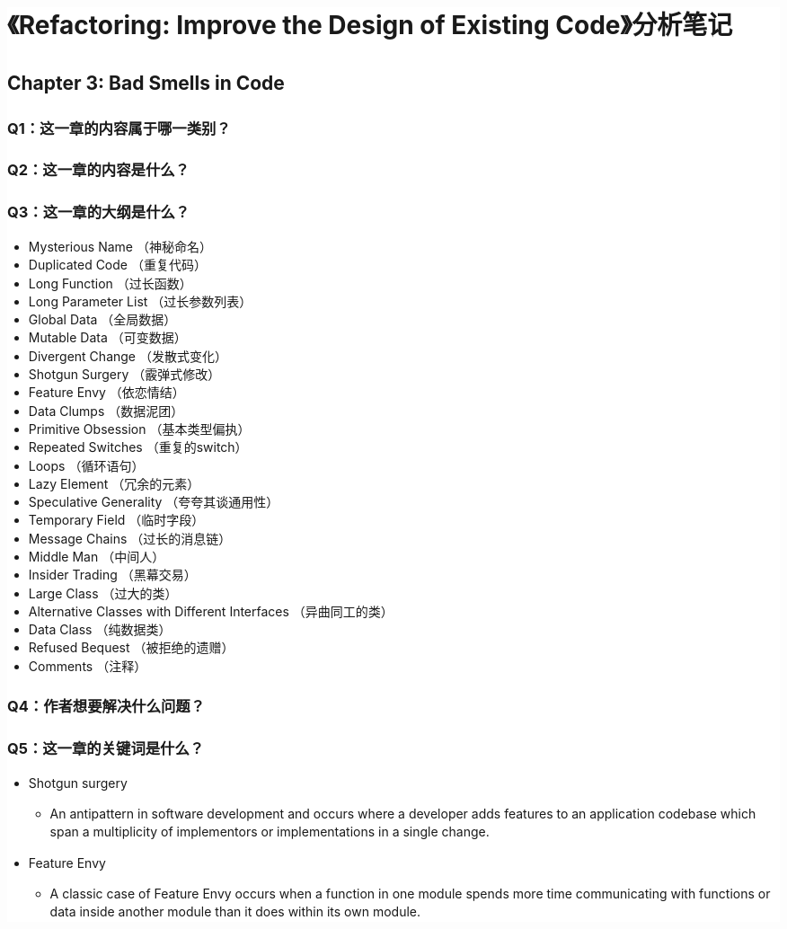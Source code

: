 # 《Refactoring: Improve the Design of Existing Code》分析笔记

## Chapter 3: Bad Smells in Code

### Q1：这一章的内容属于哪一类别？

### Q2：这一章的内容是什么？

### Q3：这一章的大纲是什么？

- Mysterious Name （神秘命名）
- Duplicated Code （重复代码）
- Long Function （过长函数）
- Long Parameter List （过长参数列表）
- Global Data （全局数据）
- Mutable Data （可变数据）
- Divergent Change （发散式变化）
- Shotgun Surgery （霰弹式修改）
- Feature Envy （依恋情结）
- Data Clumps （数据泥团）
- Primitive Obsession （基本类型偏执）
- Repeated Switches （重复的switch）
- Loops （循环语句）
- Lazy Element （冗余的元素）
- Speculative Generality （夸夸其谈通用性）
- Temporary Field （临时字段）
- Message Chains （过长的消息链）
- Middle Man （中间人）
- Insider Trading （黑幕交易）
- Large Class （过大的类）
- Alternative Classes with Different Interfaces （异曲同工的类）
- Data Class （纯数据类）
- Refused Bequest （被拒绝的遗赠）
- Comments （注释）

### Q4：作者想要解决什么问题？

### Q5：这一章的关键词是什么？

- Shotgun surgery
  - An antipattern in software development and occurs
    where a developer adds features to an application codebase
    which span a multiplicity of implementors or implementations in a single change.

- Feature Envy
  - A classic case of Feature Envy occurs when a function in one module
    spends more time communicating with functions or data inside another module
    than it does within its own module.
